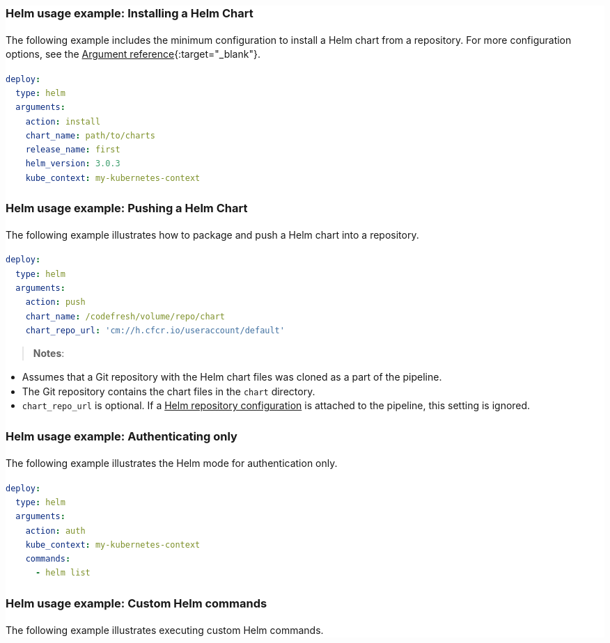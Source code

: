 ### Helm usage example: Installing a Helm Chart

The following example includes the minimum configuration to install a Helm chart from a repository. For more configuration options, see the [Argument reference](https://codefresh.io/steps/step/helm){:target="\_blank"}.  

```yaml
deploy:
  type: helm
  arguments:
    action: install
    chart_name: path/to/charts
    release_name: first
    helm_version: 3.0.3
    kube_context: my-kubernetes-context
```

### Helm usage example: Pushing a Helm Chart

The following example illustrates how to package and push a Helm chart into a repository.

```yaml
deploy:
  type: helm
  arguments:
    action: push
    chart_name: /codefresh/volume/repo/chart
    chart_repo_url: 'cm://h.cfcr.io/useraccount/default'
```

> **Notes**:  
  - Assumes that a Git repository with the Helm chart files was cloned as a part of the pipeline.
  - The Git repository contains the chart files in the `chart` directory.
  - `chart_repo_url` is optional. If a [Helm repository configuration](#step-4-optional-import-the-helm-configuration-into-your-pipeline-definition) is attached to the pipeline, this setting is ignored.

### Helm usage example: Authenticating only

The following example illustrates the Helm mode for authentication only.

```yaml
deploy:
  type: helm
  arguments:
    action: auth
    kube_context: my-kubernetes-context
    commands:
      - helm list
```

### Helm usage example: Custom Helm commands

The following example illustrates executing custom Helm commands.
